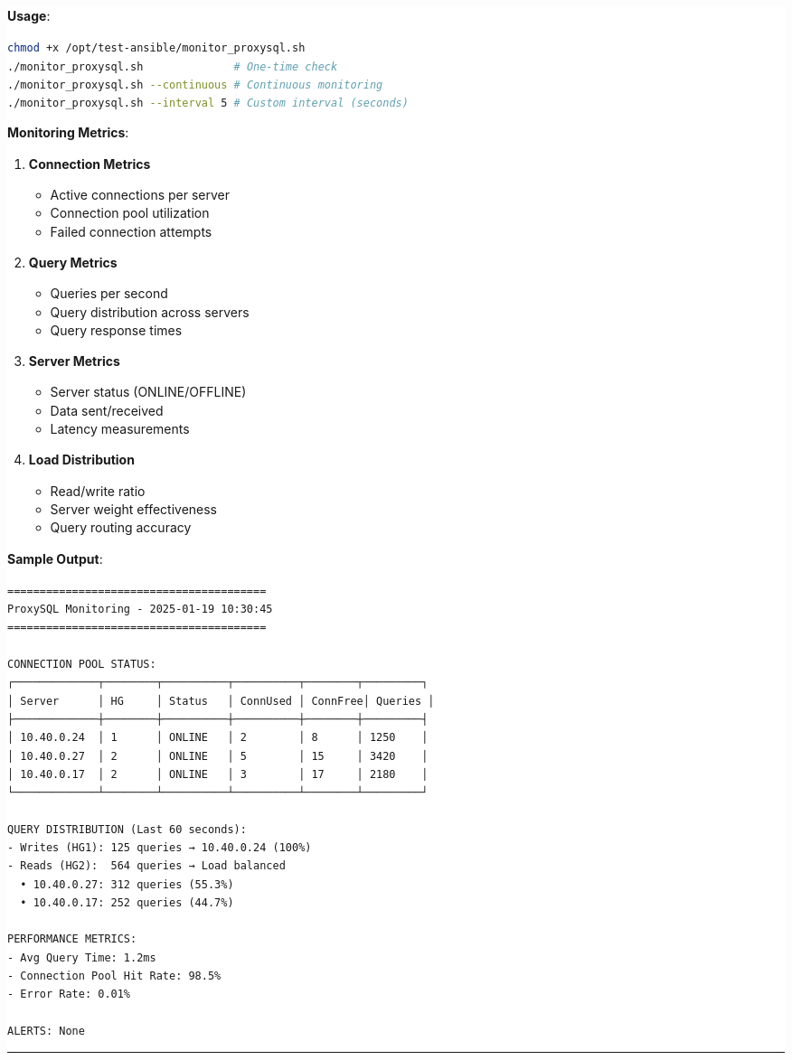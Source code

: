 **Usage**:
```bash
chmod +x /opt/test-ansible/monitor_proxysql.sh
./monitor_proxysql.sh              # One-time check
./monitor_proxysql.sh --continuous # Continuous monitoring
./monitor_proxysql.sh --interval 5 # Custom interval (seconds)
```

**Monitoring Metrics**:

1. **Connection Metrics**
   - Active connections per server
   - Connection pool utilization
   - Failed connection attempts

2. **Query Metrics**
   - Queries per second
   - Query distribution across servers
   - Query response times

3. **Server Metrics**
   - Server status (ONLINE/OFFLINE)
   - Data sent/received
   - Latency measurements

4. **Load Distribution**
   - Read/write ratio
   - Server weight effectiveness
   - Query routing accuracy

**Sample Output**:
```
========================================
ProxySQL Monitoring - 2025-01-19 10:30:45
========================================

CONNECTION POOL STATUS:
┌─────────────┬────────┬──────────┬──────────┬────────┬─────────┐
│ Server      │ HG     │ Status   │ ConnUsed │ ConnFree│ Queries │
├─────────────┼────────┼──────────┼──────────┼────────┼─────────┤
│ 10.40.0.24  │ 1      │ ONLINE   │ 2        │ 8      │ 1250    │
│ 10.40.0.27  │ 2      │ ONLINE   │ 5        │ 15     │ 3420    │
│ 10.40.0.17  │ 2      │ ONLINE   │ 3        │ 17     │ 2180    │
└─────────────┴────────┴──────────┴──────────┴────────┴─────────┘

QUERY DISTRIBUTION (Last 60 seconds):
- Writes (HG1): 125 queries → 10.40.0.24 (100%)
- Reads (HG2):  564 queries → Load balanced
  • 10.40.0.27: 312 queries (55.3%)
  • 10.40.0.17: 252 queries (44.7%)

PERFORMANCE METRICS:
- Avg Query Time: 1.2ms
- Connection Pool Hit Rate: 98.5%
- Error Rate: 0.01%

ALERTS: None
```

---